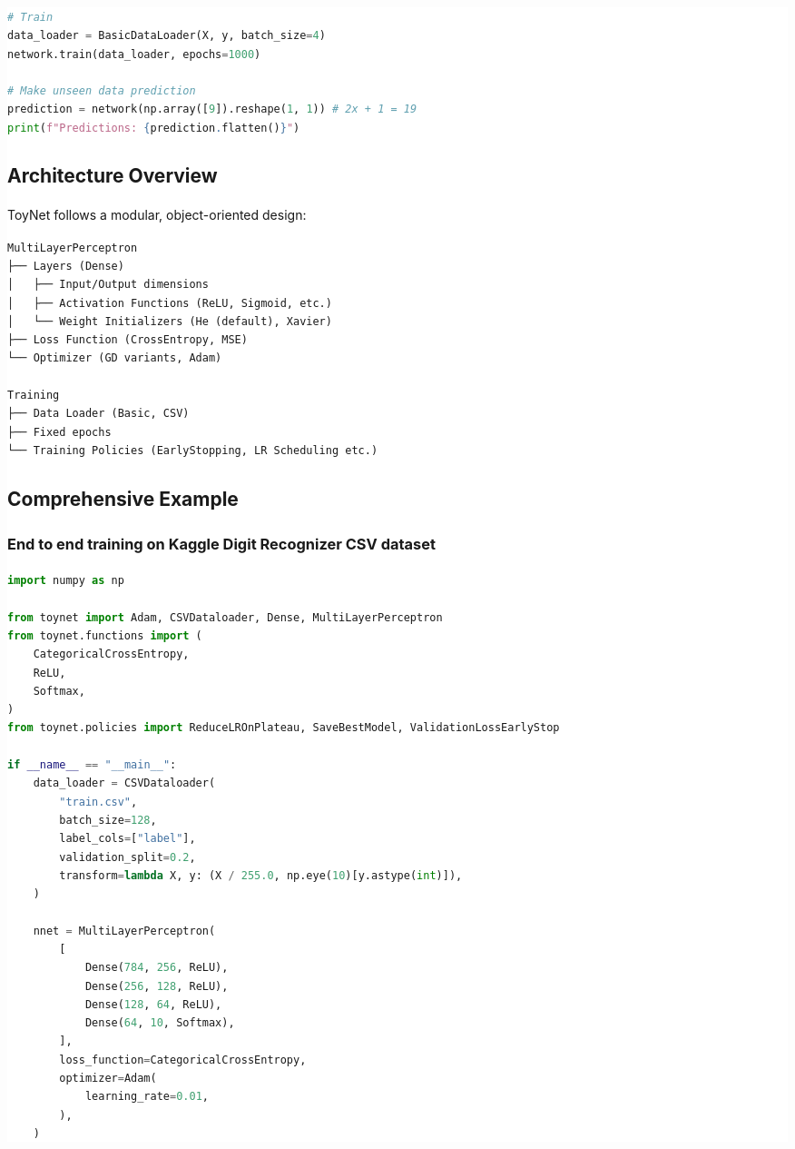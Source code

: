 ```python
# Train
data_loader = BasicDataLoader(X, y, batch_size=4)
network.train(data_loader, epochs=1000)

# Make unseen data prediction
prediction = network(np.array([9]).reshape(1, 1)) # 2x + 1 = 19
print(f"Predictions: {prediction.flatten()}") 
```

## Architecture Overview
ToyNet follows a modular, object-oriented design:

```
MultiLayerPerceptron
├── Layers (Dense)
│   ├── Input/Output dimensions
│   ├── Activation Functions (ReLU, Sigmoid, etc.)
│   └── Weight Initializers (He (default), Xavier)
├── Loss Function (CrossEntropy, MSE)
└── Optimizer (GD variants, Adam)

Training
├── Data Loader (Basic, CSV)
├── Fixed epochs
└── Training Policies (EarlyStopping, LR Scheduling etc.)
```

## Comprehensive Example
### End to end training on Kaggle Digit Recognizer CSV dataset
```python
import numpy as np

from toynet import Adam, CSVDataloader, Dense, MultiLayerPerceptron
from toynet.functions import (
    CategoricalCrossEntropy,
    ReLU,
    Softmax,
)
from toynet.policies import ReduceLROnPlateau, SaveBestModel, ValidationLossEarlyStop

if __name__ == "__main__":
    data_loader = CSVDataloader(
        "train.csv",
        batch_size=128,
        label_cols=["label"],
        validation_split=0.2,
        transform=lambda X, y: (X / 255.0, np.eye(10)[y.astype(int)]),
    )

    nnet = MultiLayerPerceptron(
        [
            Dense(784, 256, ReLU),
            Dense(256, 128, ReLU),
            Dense(128, 64, ReLU),
            Dense(64, 10, Softmax),
        ],
        loss_function=CategoricalCrossEntropy,
        optimizer=Adam(
            learning_rate=0.01,
        ),
    )
```